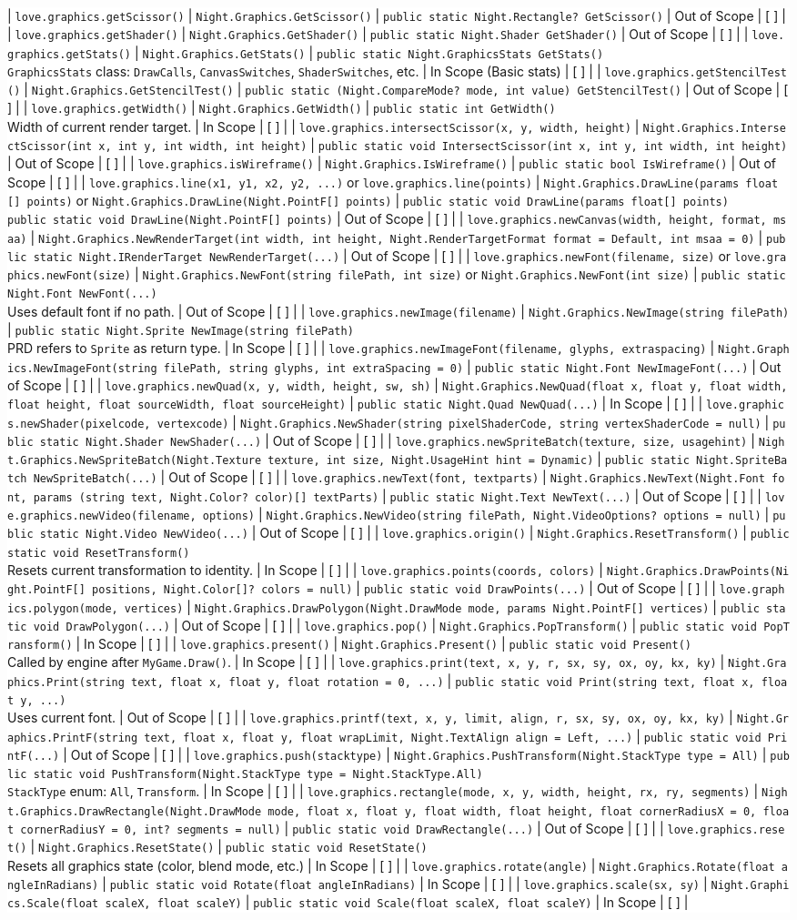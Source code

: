 | `love.graphics.getScissor()`       | `Night.Graphics.GetScissor()`      | `public static Night.Rectangle? GetScissor()` | Out of Scope | [ ] |
| `love.graphics.getShader()`        | `Night.Graphics.GetShader()`       | `public static Night.Shader GetShader()` | Out of Scope | [ ] |
| `love.graphics.getStats()`         | `Night.Graphics.GetStats()`        | `public static Night.GraphicsStats GetStats()` <br> `GraphicsStats` class: `DrawCalls`, `CanvasSwitches`, `ShaderSwitches`, etc. | In Scope (Basic stats) | [ ] |
| `love.graphics.getStencilTest()`   | `Night.Graphics.GetStencilTest()`  | `public static (Night.CompareMode? mode, int value) GetStencilTest()` | Out of Scope | [ ] |
| `love.graphics.getWidth()`         | `Night.Graphics.GetWidth()`        | `public static int GetWidth()` <br> Width of current render target. | In Scope | [ ] |
| `love.graphics.intersectScissor(x, y, width, height)` | `Night.Graphics.IntersectScissor(int x, int y, int width, int height)` | `public static void IntersectScissor(int x, int y, int width, int height)` | Out of Scope | [ ] |
| `love.graphics.isWireframe()`      | `Night.Graphics.IsWireframe()`     | `public static bool IsWireframe()` | Out of Scope | [ ] |
| `love.graphics.line(x1, y1, x2, y2, ...)` or `love.graphics.line(points)` | `Night.Graphics.DrawLine(params float[] points)` or `Night.Graphics.DrawLine(Night.PointF[] points)` | `public static void DrawLine(params float[] points)` <br> `public static void DrawLine(Night.PointF[] points)` | Out of Scope | [ ] |
| `love.graphics.newCanvas(width, height, format, msaa)` | `Night.Graphics.NewRenderTarget(int width, int height, Night.RenderTargetFormat format = Default, int msaa = 0)` | `public static Night.IRenderTarget NewRenderTarget(...)` | Out of Scope | [ ] |
| `love.graphics.newFont(filename, size)` or `love.graphics.newFont(size)` | `Night.Graphics.NewFont(string filePath, int size)` or `Night.Graphics.NewFont(int size)` | `public static Night.Font NewFont(...)` <br> Uses default font if no path. | Out of Scope | [ ] |
| `love.graphics.newImage(filename)` | `Night.Graphics.NewImage(string filePath)` | `public static Night.Sprite NewImage(string filePath)` <br> PRD refers to `Sprite` as return type. | In Scope | [ ] |
| `love.graphics.newImageFont(filename, glyphs, extraspacing)` | `Night.Graphics.NewImageFont(string filePath, string glyphs, int extraSpacing = 0)` | `public static Night.Font NewImageFont(...)` | Out of Scope | [ ] |
| `love.graphics.newQuad(x, y, width, height, sw, sh)` | `Night.Graphics.NewQuad(float x, float y, float width, float height, float sourceWidth, float sourceHeight)` | `public static Night.Quad NewQuad(...)` | In Scope | [ ] |
| `love.graphics.newShader(pixelcode, vertexcode)` | `Night.Graphics.NewShader(string pixelShaderCode, string vertexShaderCode = null)` | `public static Night.Shader NewShader(...)` | Out of Scope | [ ] |
| `love.graphics.newSpriteBatch(texture, size, usagehint)` | `Night.Graphics.NewSpriteBatch(Night.Texture texture, int size, Night.UsageHint hint = Dynamic)` | `public static Night.SpriteBatch NewSpriteBatch(...)` | Out of Scope | [ ] |
| `love.graphics.newText(font, textparts)` | `Night.Graphics.NewText(Night.Font font, params (string text, Night.Color? color)[] textParts)` | `public static Night.Text NewText(...)` | Out of Scope | [ ] |
| `love.graphics.newVideo(filename, options)` | `Night.Graphics.NewVideo(string filePath, Night.VideoOptions? options = null)` | `public static Night.Video NewVideo(...)` | Out of Scope | [ ] |
| `love.graphics.origin()`           | `Night.Graphics.ResetTransform()`  | `public static void ResetTransform()` <br> Resets current transformation to identity. | In Scope | [ ] |
| `love.graphics.points(coords, colors)` | `Night.Graphics.DrawPoints(Night.PointF[] positions, Night.Color[]? colors = null)` | `public static void DrawPoints(...)` | Out of Scope | [ ] |
| `love.graphics.polygon(mode, vertices)` | `Night.Graphics.DrawPolygon(Night.DrawMode mode, params Night.PointF[] vertices)` | `public static void DrawPolygon(...)` | Out of Scope | [ ] |
| `love.graphics.pop()`              | `Night.Graphics.PopTransform()`    | `public static void PopTransform()` | In Scope | [ ] |
| `love.graphics.present()`          | `Night.Graphics.Present()`         | `public static void Present()` <br> Called by engine after `MyGame.Draw()`. | In Scope | [ ] |
| `love.graphics.print(text, x, y, r, sx, sy, ox, oy, kx, ky)` | `Night.Graphics.Print(string text, float x, float y, float rotation = 0, ...)` | `public static void Print(string text, float x, float y, ...)` <br> Uses current font. | Out of Scope | [ ] |
| `love.graphics.printf(text, x, y, limit, align, r, sx, sy, ox, oy, kx, ky)` | `Night.Graphics.PrintF(string text, float x, float y, float wrapLimit, Night.TextAlign align = Left, ...)` | `public static void PrintF(...)` | Out of Scope | [ ] |
| `love.graphics.push(stacktype)`    | `Night.Graphics.PushTransform(Night.StackType type = All)` | `public static void PushTransform(Night.StackType type = Night.StackType.All)` <br> `StackType` enum: `All`, `Transform`. | In Scope | [ ] |
| `love.graphics.rectangle(mode, x, y, width, height, rx, ry, segments)` | `Night.Graphics.DrawRectangle(Night.DrawMode mode, float x, float y, float width, float height, float cornerRadiusX = 0, float cornerRadiusY = 0, int? segments = null)` | `public static void DrawRectangle(...)` | Out of Scope | [ ] |
| `love.graphics.reset()`            | `Night.Graphics.ResetState()`      | `public static void ResetState()` <br> Resets all graphics state (color, blend mode, etc.) | In Scope | [ ] |
| `love.graphics.rotate(angle)`      | `Night.Graphics.Rotate(float angleInRadians)` | `public static void Rotate(float angleInRadians)` | In Scope | [ ] |
| `love.graphics.scale(sx, sy)`      | `Night.Graphics.Scale(float scaleX, float scaleY)` | `public static void Scale(float scaleX, float scaleY)` | In Scope | [ ] |